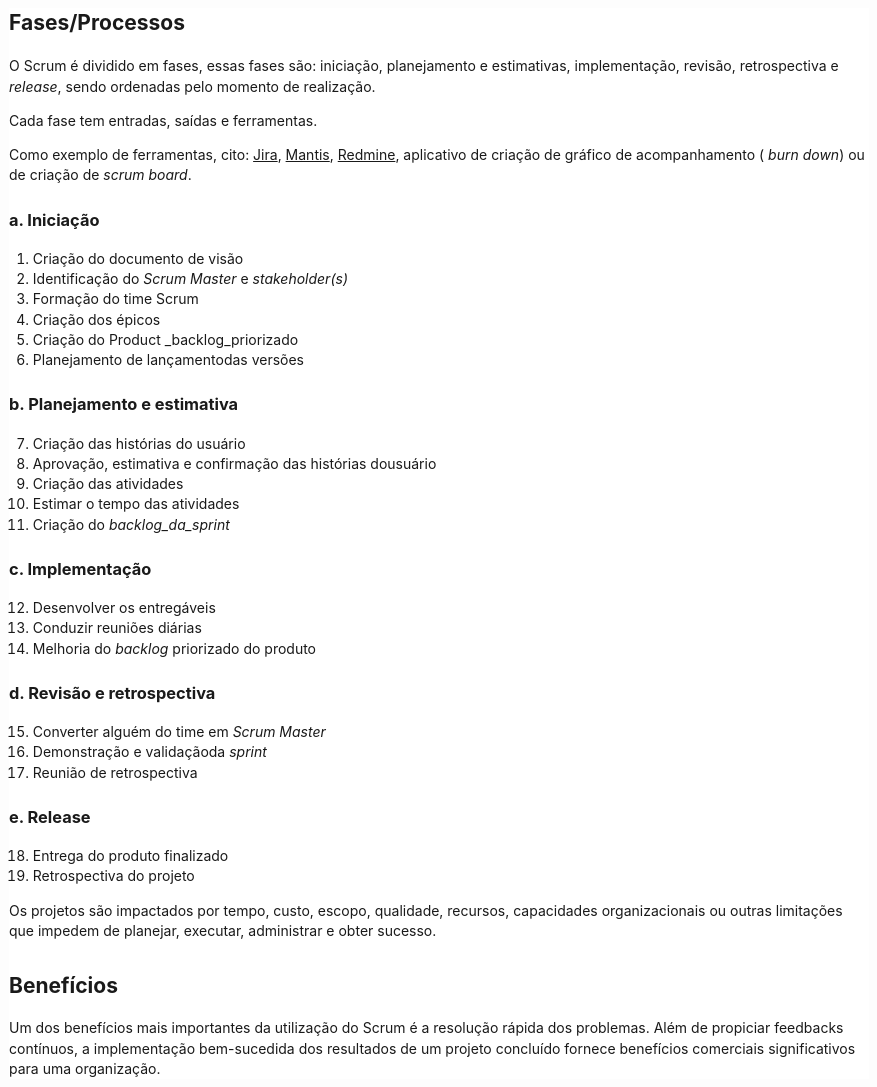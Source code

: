## Fases/Processos

O Scrum é dividido em fases, essas fases são: iniciação, planejamento e estimativas, implementação, revisão, retrospectiva e _release_, sendo ordenadas pelo momento de realização.

Cada fase tem entradas, saídas e ferramentas.

Como exemplo de ferramentas, cito: [Jira](https://www.atlassian.com/br/software/jira), [Mantis](https://www.mantisbt.org/), [Redmine](https://www.redmine.org/), aplicativo de criação de gráfico de acompanhamento ( _burn down_) ou de criação de _scrum board_.

### a. Iniciação

1. Criação do documento de visão  
2. Identificação do _Scrum Master_ e _stakeholder(s)_  
3. Formação do time Scrum  
4. Criação dos épicos  
5. Criação do Product _backlog_priorizado  
6. Planejamento de lançamentodas versões

### b. Planejamento e estimativa

7. Criação das histórias do usuário  
8. Aprovação, estimativa e confirmação das histórias dousuário  
9. Criação das atividades  
10. Estimar o tempo das atividades  
11. Criação do _backlog_da_sprint_

### c. Implementação

12. Desenvolver os entregáveis  
13. Conduzir reuniões diárias  
14. Melhoria do _backlog_ priorizado do produto

### d. Revisão e retrospectiva

15. Converter alguém do time em _Scrum Master_  
16. Demonstração e validaçãoda _sprint_  
17. Reunião de retrospectiva

### e. Release

18. Entrega do produto finalizado  
19. Retrospectiva do projeto

Os projetos são impactados por tempo, custo, escopo, qualidade, recursos, capacidades organizacionais ou outras limitações que impedem de planejar, executar, administrar e obter sucesso.

## Benefícios

Um dos benefícios mais importantes da utilização do Scrum é a resolução rápida dos problemas. Além de propiciar feedbacks contínuos, a implementação bem-sucedida dos resultados de um projeto concluído fornece benefícios comerciais significativos para uma organização.
